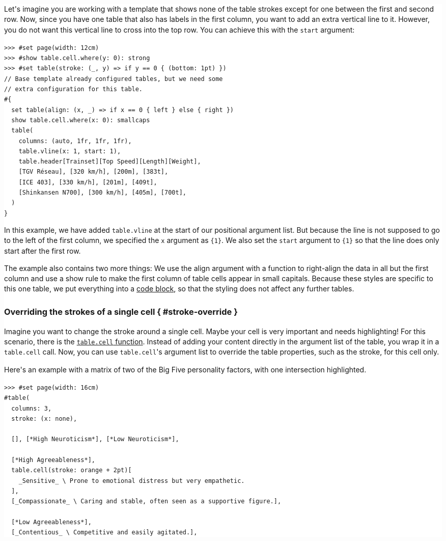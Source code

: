 Let's imagine you are working with a template that shows none of the table
strokes except for one between the first and second row. Now, since you have one
table that also has labels in the first column, you want to add an extra
vertical line to it. However, you do not want this vertical line to cross into
the top row. You can achieve this with the `start` argument:

```example
>>> #set page(width: 12cm)
>>> #show table.cell.where(y: 0): strong
>>> #set table(stroke: (_, y) => if y == 0 { (bottom: 1pt) })
// Base template already configured tables, but we need some
// extra configuration for this table.
#{
  set table(align: (x, _) => if x == 0 { left } else { right })
  show table.cell.where(x: 0): smallcaps
  table(
    columns: (auto, 1fr, 1fr, 1fr),
    table.vline(x: 1, start: 1),
    table.header[Trainset][Top Speed][Length][Weight],
    [TGV Réseau], [320 km/h], [200m], [383t],
    [ICE 403], [330 km/h], [201m], [409t],
    [Shinkansen N700], [300 km/h], [405m], [700t],
  )
}
```

In this example, we have added `table.vline` at the start of our positional
argument list. But because the line is not supposed to go to the left of the
first column, we specified the `x` argument as `{1}`. We also set the `start`
argument to `{1}` so that the line does only start after the first row.

The example also contains two more things: We use the align argument with a
function to right-align the data in all but the first column and use a show rule
to make the first column of table cells appear in small capitals. Because these
styles are specific to this one table, we put everything into a [code
block]($scripting/#blocks), so that the styling does not affect any further
tables.

### Overriding the strokes of a single cell { #stroke-override }
Imagine you want to change the stroke around a single cell. Maybe your cell is
very important and needs highlighting! For this scenario, there is the
[`table.cell` function]($table.cell). Instead of adding your content directly in
the argument list of the table, you wrap it in a `table.cell` call. Now, you can
use `table.cell`'s argument list to override the table properties, such as the
stroke, for this cell only.

Here's an example with a matrix of two of the Big Five personality factors, with
one intersection highlighted.

```example
>>> #set page(width: 16cm)
#table(
  columns: 3,
  stroke: (x: none),

  [], [*High Neuroticism*], [*Low Neuroticism*],

  [*High Agreeableness*],
  table.cell(stroke: orange + 2pt)[
    _Sensitive_ \ Prone to emotional distress but very empathetic.
  ],
  [_Compassionate_ \ Caring and stable, often seen as a supportive figure.],

  [*Low Agreeableness*],
  [_Contentious_ \ Competitive and easily agitated.],
```